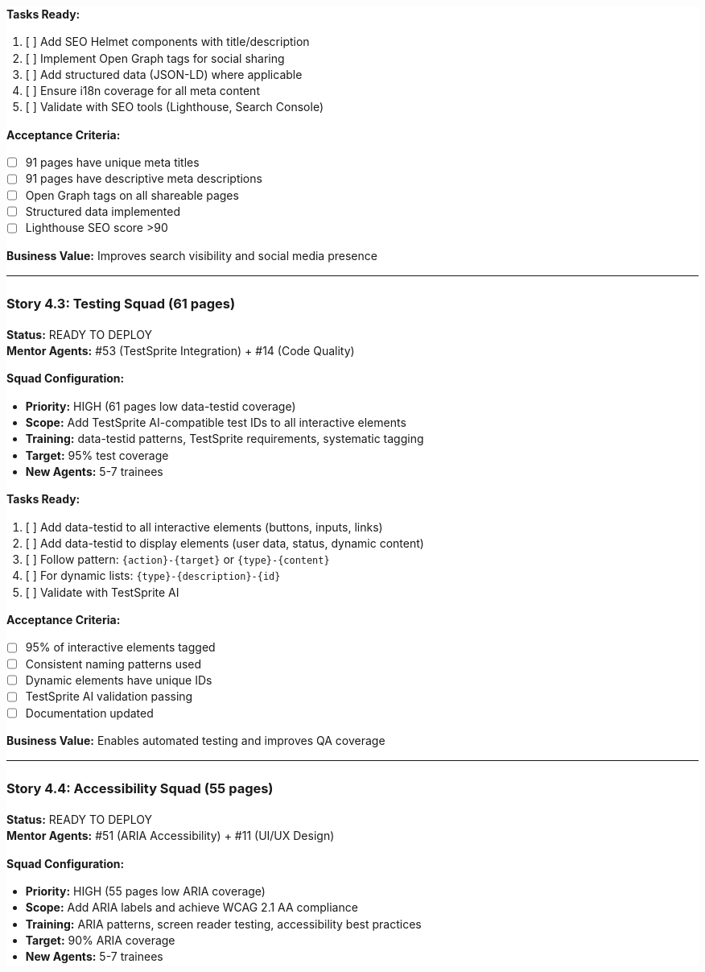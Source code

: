 **Tasks Ready:**
1. [ ] Add SEO Helmet components with title/description
2. [ ] Implement Open Graph tags for social sharing
3. [ ] Add structured data (JSON-LD) where applicable
4. [ ] Ensure i18n coverage for all meta content
5. [ ] Validate with SEO tools (Lighthouse, Search Console)

**Acceptance Criteria:**
- [ ] 91 pages have unique meta titles
- [ ] 91 pages have descriptive meta descriptions
- [ ] Open Graph tags on all shareable pages
- [ ] Structured data implemented
- [ ] Lighthouse SEO score >90

**Business Value:** Improves search visibility and social media presence

---

### Story 4.3: Testing Squad (61 pages)
**Status:** READY TO DEPLOY  
**Mentor Agents:** #53 (TestSprite Integration) + #14 (Code Quality)

**Squad Configuration:**
- **Priority:** HIGH (61 pages low data-testid coverage)
- **Scope:** Add TestSprite AI-compatible test IDs to all interactive elements
- **Training:** data-testid patterns, TestSprite requirements, systematic tagging
- **Target:** 95% test coverage
- **New Agents:** 5-7 trainees

**Tasks Ready:**
1. [ ] Add data-testid to all interactive elements (buttons, inputs, links)
2. [ ] Add data-testid to display elements (user data, status, dynamic content)
3. [ ] Follow pattern: `{action}-{target}` or `{type}-{content}`
4. [ ] For dynamic lists: `{type}-{description}-{id}`
5. [ ] Validate with TestSprite AI

**Acceptance Criteria:**
- [ ] 95% of interactive elements tagged
- [ ] Consistent naming patterns used
- [ ] Dynamic elements have unique IDs
- [ ] TestSprite AI validation passing
- [ ] Documentation updated

**Business Value:** Enables automated testing and improves QA coverage

---

### Story 4.4: Accessibility Squad (55 pages)
**Status:** READY TO DEPLOY  
**Mentor Agents:** #51 (ARIA Accessibility) + #11 (UI/UX Design)

**Squad Configuration:**
- **Priority:** HIGH (55 pages low ARIA coverage)
- **Scope:** Add ARIA labels and achieve WCAG 2.1 AA compliance
- **Training:** ARIA patterns, screen reader testing, accessibility best practices
- **Target:** 90% ARIA coverage
- **New Agents:** 5-7 trainees
